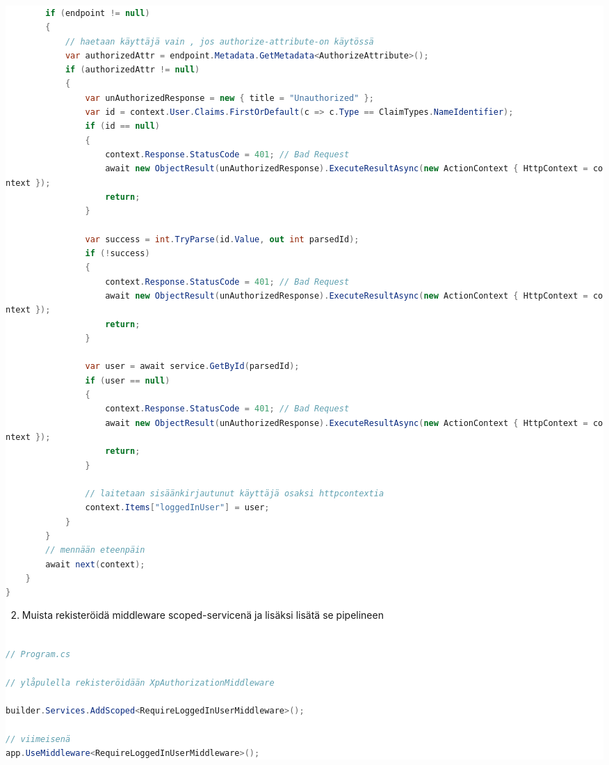 ```cs
        if (endpoint != null)
        {
            // haetaan käyttäjä vain , jos authorize-attribute-on käytössä
            var authorizedAttr = endpoint.Metadata.GetMetadata<AuthorizeAttribute>();
            if (authorizedAttr != null)
            {
                var unAuthorizedResponse = new { title = "Unauthorized" };
                var id = context.User.Claims.FirstOrDefault(c => c.Type == ClaimTypes.NameIdentifier);
                if (id == null)
                {
                    context.Response.StatusCode = 401; // Bad Request
                    await new ObjectResult(unAuthorizedResponse).ExecuteResultAsync(new ActionContext { HttpContext = context });
                    return;
                }

                var success = int.TryParse(id.Value, out int parsedId);
                if (!success)
                {
                    context.Response.StatusCode = 401; // Bad Request
                    await new ObjectResult(unAuthorizedResponse).ExecuteResultAsync(new ActionContext { HttpContext = context });
                    return;
                }

                var user = await service.GetById(parsedId);
                if (user == null)
                {
                    context.Response.StatusCode = 401; // Bad Request
                    await new ObjectResult(unAuthorizedResponse).ExecuteResultAsync(new ActionContext { HttpContext = context });
                    return;
                }

                // laitetaan sisäänkirjautunut käyttäjä osaksi httpcontextia
                context.Items["loggedInUser"] = user;
            }
        }
        // mennään eteenpäin
        await next(context);
    }
}


```

2. Muista rekisteröidä middleware scoped-servicenä ja lisäksi lisätä se pipelineen

```cs

// Program.cs

// ylåpulella rekisteröidään XpAuthorizationMiddleware

builder.Services.AddScoped<RequireLoggedInUserMiddleware>();

// viimeisenä
app.UseMiddleware<RequireLoggedInUserMiddleware>();

```

